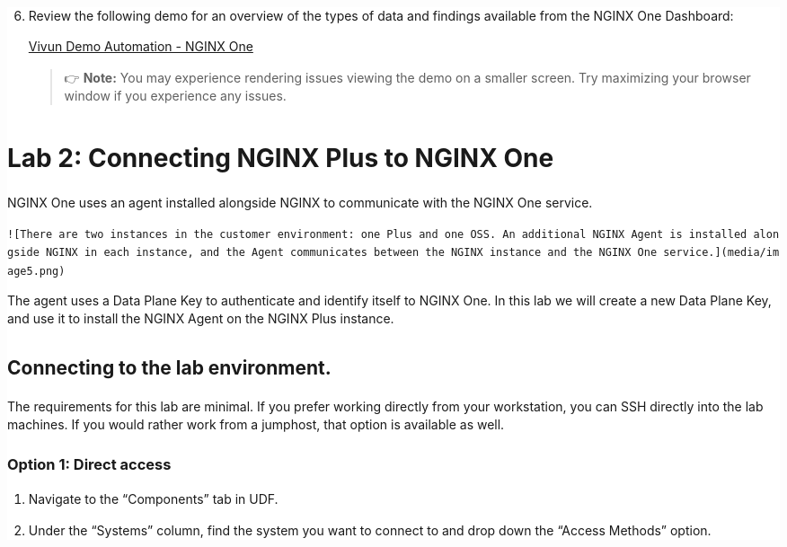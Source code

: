 6.  Review the following demo for an overview of the types of data and
    findings available from the NGINX One Dashboard:

    [Vivun Demo Automation - NGINX One](https://app.revel.vivun.com/demos/13885df7-5333-4182-8d57-fcba3d0cbd28/paths/4be83a03-f942-4eb2-80db-174046d15e0c)

    > :point_right: **Note:** You may experience rendering issues viewing the
    > demo on a smaller screen. Try maximizing your browser window if you
    > experience any issues.

# Lab 2: Connecting NGINX Plus to NGINX One

NGINX One uses an agent installed alongside NGINX to communicate with
the NGINX One service.

    ![There are two instances in the customer environment: one Plus and one OSS. An additional NGINX Agent is installed alongside NGINX in each instance, and the Agent communicates between the NGINX instance and the NGINX One service.](media/image5.png)

The agent uses a Data Plane Key to authenticate and identify itself to
NGINX One. In this lab we will create a new Data Plane Key, and use it
to install the NGINX Agent on the NGINX Plus instance.

## Connecting to the lab environment.

The requirements for this lab are minimal. If you prefer working
directly from your workstation, you can SSH directly into the lab
machines. If you would rather work from a jumphost, that option is
available as well.

### Option 1: Direct access

1.  Navigate to the “Components” tab in UDF.

2.  Under the “Systems” column, find the system you want to connect to
    and drop down the “Access Methods” option.
